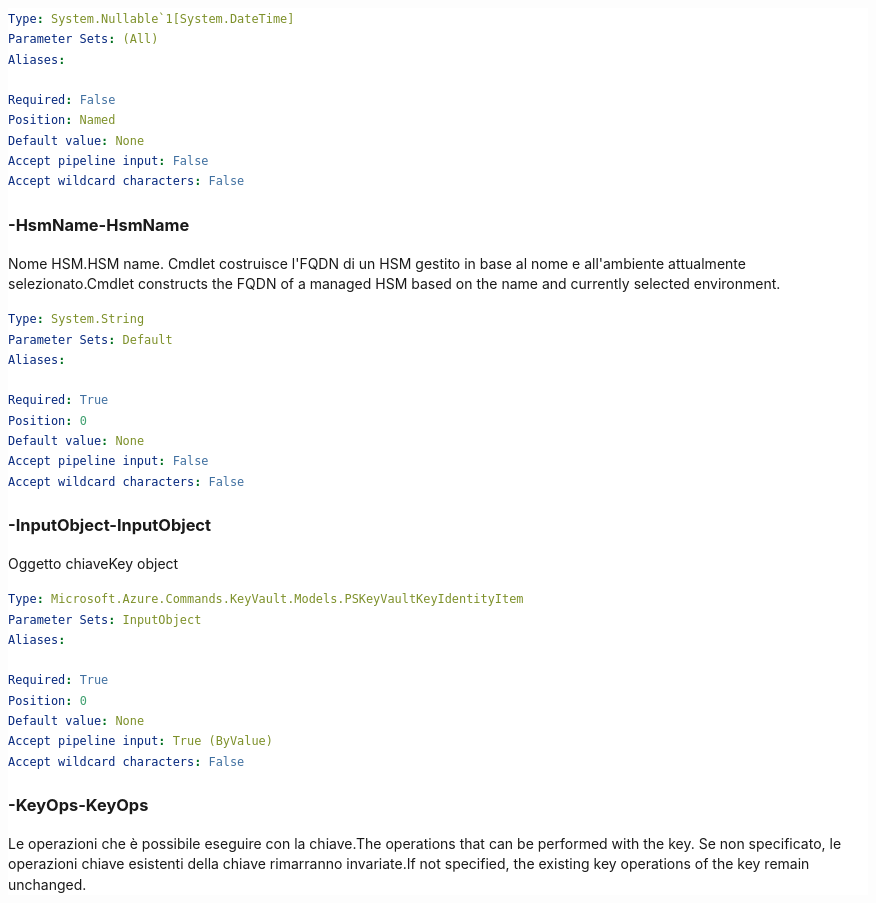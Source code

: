 ```yaml
Type: System.Nullable`1[System.DateTime]
Parameter Sets: (All)
Aliases:

Required: False
Position: Named
Default value: None
Accept pipeline input: False
Accept wildcard characters: False
```

### <span data-ttu-id="68c37-127">-HsmName</span><span class="sxs-lookup"><span data-stu-id="68c37-127">-HsmName</span></span>
<span data-ttu-id="68c37-128">Nome HSM.</span><span class="sxs-lookup"><span data-stu-id="68c37-128">HSM name.</span></span> <span data-ttu-id="68c37-129">Cmdlet costruisce l'FQDN di un HSM gestito in base al nome e all'ambiente attualmente selezionato.</span><span class="sxs-lookup"><span data-stu-id="68c37-129">Cmdlet constructs the FQDN of a managed HSM based on the name and currently selected environment.</span></span>

```yaml
Type: System.String
Parameter Sets: Default
Aliases:

Required: True
Position: 0
Default value: None
Accept pipeline input: False
Accept wildcard characters: False
```

### <span data-ttu-id="68c37-130">-InputObject</span><span class="sxs-lookup"><span data-stu-id="68c37-130">-InputObject</span></span>
<span data-ttu-id="68c37-131">Oggetto chiave</span><span class="sxs-lookup"><span data-stu-id="68c37-131">Key object</span></span>

```yaml
Type: Microsoft.Azure.Commands.KeyVault.Models.PSKeyVaultKeyIdentityItem
Parameter Sets: InputObject
Aliases:

Required: True
Position: 0
Default value: None
Accept pipeline input: True (ByValue)
Accept wildcard characters: False
```

### <span data-ttu-id="68c37-132">-KeyOps</span><span class="sxs-lookup"><span data-stu-id="68c37-132">-KeyOps</span></span>
<span data-ttu-id="68c37-133">Le operazioni che è possibile eseguire con la chiave.</span><span class="sxs-lookup"><span data-stu-id="68c37-133">The operations that can be performed with the key.</span></span>
<span data-ttu-id="68c37-134">Se non specificato, le operazioni chiave esistenti della chiave rimarranno invariate.</span><span class="sxs-lookup"><span data-stu-id="68c37-134">If not specified, the existing key operations of the key remain unchanged.</span></span>
